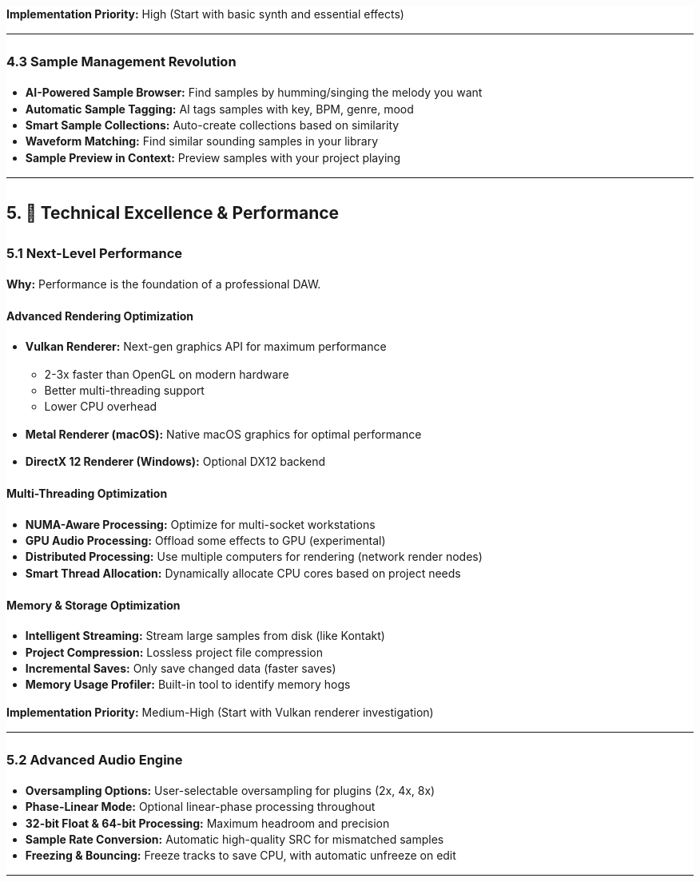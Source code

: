 **Implementation Priority:** High (Start with basic synth and essential effects)

---

### 4.3 Sample Management Revolution
- **AI-Powered Sample Browser:** Find samples by humming/singing the melody you want
- **Automatic Sample Tagging:** AI tags samples with key, BPM, genre, mood
- **Smart Sample Collections:** Auto-create collections based on similarity
- **Waveform Matching:** Find similar sounding samples in your library
- **Sample Preview in Context:** Preview samples with your project playing

---

## 5. 🔧 Technical Excellence & Performance

### 5.1 Next-Level Performance
**Why:** Performance is the foundation of a professional DAW.

#### Advanced Rendering Optimization
- **Vulkan Renderer:** Next-gen graphics API for maximum performance
  - 2-3x faster than OpenGL on modern hardware
  - Better multi-threading support
  - Lower CPU overhead
  
- **Metal Renderer (macOS):** Native macOS graphics for optimal performance
- **DirectX 12 Renderer (Windows):** Optional DX12 backend

#### Multi-Threading Optimization
- **NUMA-Aware Processing:** Optimize for multi-socket workstations
- **GPU Audio Processing:** Offload some effects to GPU (experimental)
- **Distributed Processing:** Use multiple computers for rendering (network render nodes)
- **Smart Thread Allocation:** Dynamically allocate CPU cores based on project needs

#### Memory & Storage Optimization
- **Intelligent Streaming:** Stream large samples from disk (like Kontakt)
- **Project Compression:** Lossless project file compression
- **Incremental Saves:** Only save changed data (faster saves)
- **Memory Usage Profiler:** Built-in tool to identify memory hogs

**Implementation Priority:** Medium-High (Start with Vulkan renderer investigation)

---

### 5.2 Advanced Audio Engine
- **Oversampling Options:** User-selectable oversampling for plugins (2x, 4x, 8x)
- **Phase-Linear Mode:** Optional linear-phase processing throughout
- **32-bit Float & 64-bit Processing:** Maximum headroom and precision
- **Sample Rate Conversion:** Automatic high-quality SRC for mismatched samples
- **Freezing & Bouncing:** Freeze tracks to save CPU, with automatic unfreeze on edit

---
